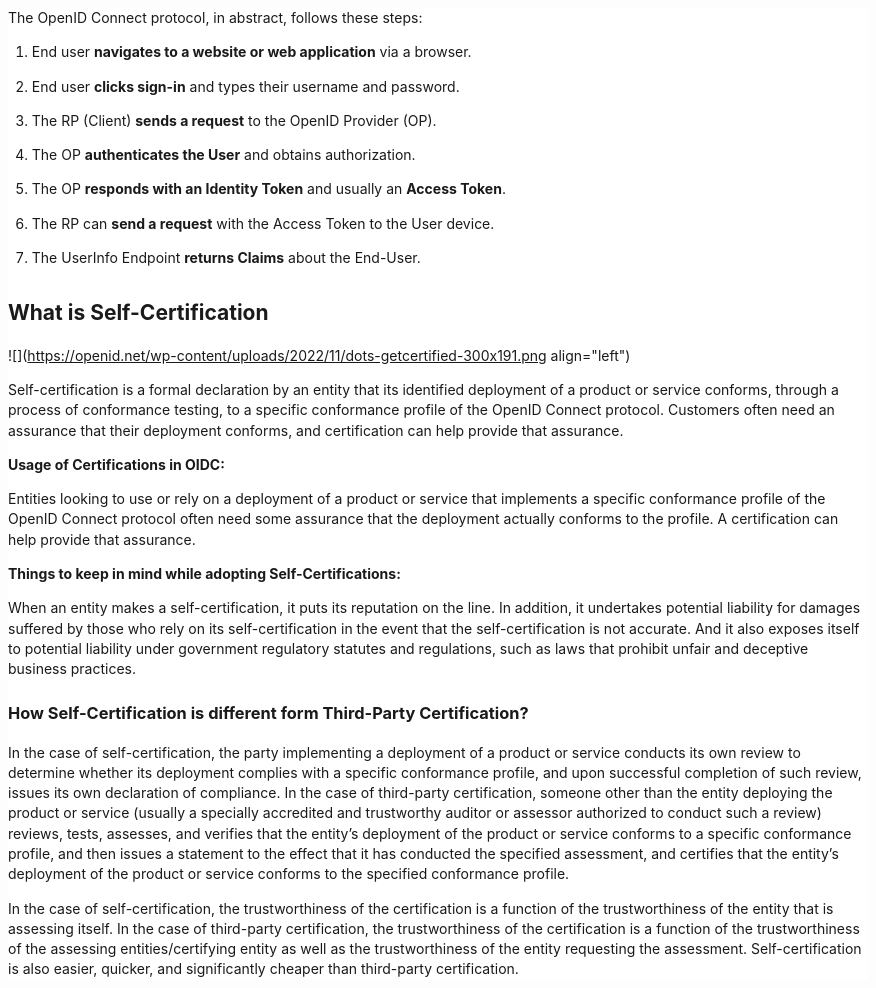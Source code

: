 The OpenID Connect protocol, in abstract, follows these steps:

1. End user **navigates to a website or web application** via a browser.
    
2. End user **clicks sign-in** and types their username and password.
    
3. The RP (Client) **sends a request** to the OpenID Provider (OP).
    
4. The OP **authenticates the User** and obtains authorization.
    
5. The OP **responds with an Identity Token** and usually an **Access Token**.
    
6. The RP can **send a request** with the Access Token to the User device.
    
7. The UserInfo Endpoint **returns Claims** about the End-User.
    

## What is Self-Certification

![](https://openid.net/wp-content/uploads/2022/11/dots-getcertified-300x191.png align="left")

Self-certification is a formal declaration by an entity that its identified deployment of a product or service conforms, through a process of conformance testing, to a specific conformance profile of the OpenID Connect protocol. Customers often need an assurance that their deployment conforms, and certification can help provide that assurance.

**Usage of Certifications in OIDC:**

Entities looking to use or rely on a deployment of a product or service that implements a specific conformance profile of the OpenID Connect protocol often need some assurance that the deployment actually conforms to the profile. A certification can help provide that assurance.

**Things to keep in mind while adopting Self-Certifications:**

When an entity makes a self-certification, it puts its reputation on the line. In addition, it undertakes potential liability for damages suffered by those who rely on its self-certification in the event that the self-certification is not accurate. And it also exposes itself to potential liability under government regulatory statutes and regulations, such as laws that prohibit unfair and deceptive business practices.

### **How Self-Certification is different form Third-Party Certification?**

In the case of self-certification, the party implementing a deployment of a product or service conducts its own review to determine whether its deployment complies with a specific conformance profile, and upon successful completion of such review, issues its own declaration of compliance. In the case of third-party certification, someone other than the entity deploying the product or service (usually a specially accredited and trustworthy auditor or assessor authorized to conduct such a review) reviews, tests, assesses, and verifies that the entity’s deployment of the product or service conforms to a specific conformance profile, and then issues a statement to the effect that it has conducted the specified assessment, and certifies that the entity’s deployment of the product or service conforms to the specified conformance profile.

In the case of self-certification, the trustworthiness of the certification is a function of the trustworthiness of the entity that is assessing itself. In the case of third-party certification, the trustworthiness of the certification is a function of the trustworthiness of the assessing entities/certifying entity as well as the trustworthiness of the entity requesting the assessment. Self-certification is also easier, quicker, and significantly cheaper than third-party certification.
